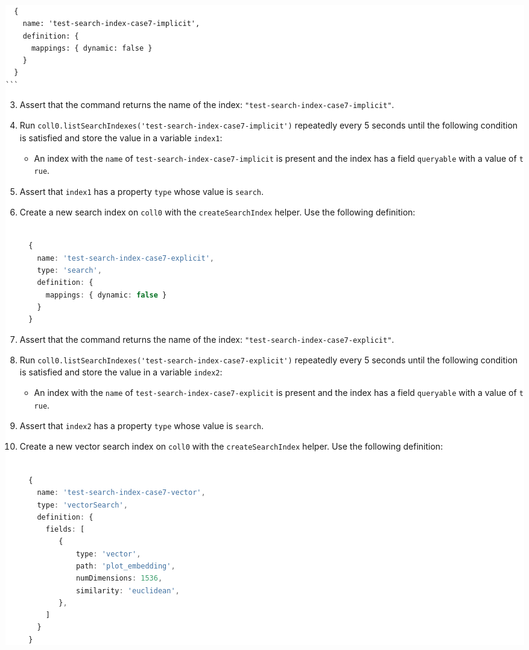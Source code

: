       {
        name: 'test-search-index-case7-implicit',
        definition: {
          mappings: { dynamic: false }
        }
      }
    ```

03. Assert that the command returns the name of the index: `"test-search-index-case7-implicit"`.

04. Run `coll0.listSearchIndexes('test-search-index-case7-implicit')` repeatedly every 5 seconds until the following
    condition is satisfied and store the value in a variable `index1`:

    - An index with the `name` of `test-search-index-case7-implicit` is present and the index has a field `queryable`
      with a value of `true`.

05. Assert that `index1` has a property `type` whose value is `search`.

06. Create a new search index on `coll0` with the `createSearchIndex` helper. Use the following definition:

    ```typescript

      {
        name: 'test-search-index-case7-explicit',
        type: 'search',
        definition: {
          mappings: { dynamic: false }
        }
      }
    ```

07. Assert that the command returns the name of the index: `"test-search-index-case7-explicit"`.

08. Run `coll0.listSearchIndexes('test-search-index-case7-explicit')` repeatedly every 5 seconds until the following
    condition is satisfied and store the value in a variable `index2`:

    - An index with the `name` of `test-search-index-case7-explicit` is present and the index has a field `queryable`
      with a value of `true`.

09. Assert that `index2` has a property `type` whose value is `search`.

10. Create a new vector search index on `coll0` with the `createSearchIndex` helper. Use the following definition:

    ```typescript

      {
        name: 'test-search-index-case7-vector',
        type: 'vectorSearch',
        definition: {
          fields: [
             {
                 type: 'vector',
                 path: 'plot_embedding',
                 numDimensions: 1536,
                 similarity: 'euclidean',
             },
          ]
        }
      }
    ```
